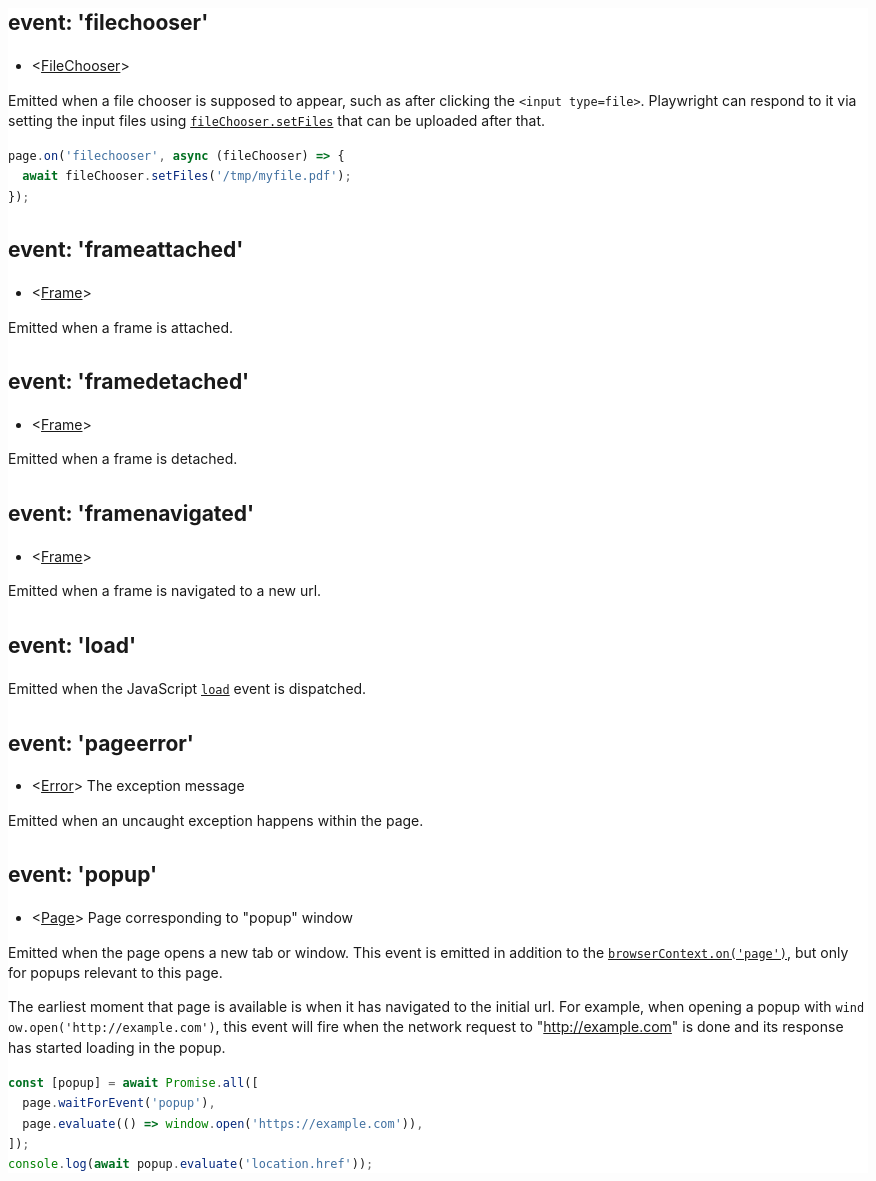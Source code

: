 ## event: 'filechooser'
- <[FileChooser]>

Emitted when a file chooser is supposed to appear, such as after clicking the  `<input type=file>`. Playwright can respond to it via setting the input files using [`fileChooser.setFiles`](./class-filechooser.md#filechoosersetfilesfiles-options) that can be uploaded after that.

```js
page.on('filechooser', async (fileChooser) => {
  await fileChooser.setFiles('/tmp/myfile.pdf');
});
```

## event: 'frameattached'
- <[Frame]>

Emitted when a frame is attached.

## event: 'framedetached'
- <[Frame]>

Emitted when a frame is detached.

## event: 'framenavigated'
- <[Frame]>

Emitted when a frame is navigated to a new url.

## event: 'load'

Emitted when the JavaScript [`load`](https://developer.mozilla.org/en-US/docs/Web/Events/load) event is dispatched.

## event: 'pageerror'
- <[Error]> The exception message

Emitted when an uncaught exception happens within the page.

## event: 'popup'
- <[Page]> Page corresponding to "popup" window

Emitted when the page opens a new tab or window. This event is emitted in addition to the [`browserContext.on('page')`](./class-browsercontext.md#event-page), but only for popups relevant to this page.

The earliest moment that page is available is when it has navigated to the initial url. For example, when opening a popup with `window.open('http://example.com')`, this event will fire when the network request to "http://example.com" is done and its response has started loading in the popup.

```js
const [popup] = await Promise.all([
  page.waitForEvent('popup'),
  page.evaluate(() => window.open('https://example.com')),
]);
console.log(await popup.evaluate('location.href'));
```


[AXNode]: ./class-accessibility.md#accessibilitysnapshotoptions "AXNode"
[Accessibility]: ./class-accessibility.md#class-accessibility "Accessibility"
[Array]: https://developer.mozilla.org/en-US/docs/Web/JavaScript/Reference/Global_Objects/Array "Array"
[BrowserServer]: ./class-browser.md#class-browserserver  "BrowserServer"
[BrowserContext]: ./class-browsercontext.md#class-browsercontext  "BrowserContext"
[BrowserType]: ./class-browsertype.md#class-browsertype "BrowserType"
[Browser]: ./class-browser.md  "Browser"
[Buffer]: https://nodejs.org/api/buffer.htmlapi.md#buffer_class_buffer "Buffer"
[ChildProcess]: https://nodejs.org/api/child_process.html "ChildProcess"
[ChromiumBrowser]: ./class-chromiumbrowser.md#class-chromiumbrowser "ChromiumBrowser"
[ChromiumBrowserContext]: ./class-chromiumbrowsercontext.md#class-chromiumbrowsercontext "ChromiumBrowserContext"
[ChromiumCoverage]: ./class-chromiumcoverage.md#class-chromiumcoverage "ChromiumCoverage"
[CDPSession]: ./class-cdpsession.md#class-cdpsession  "CDPSession"
[ConsoleMessage]: ./class-consolemessage.md#class-consolemessage "ConsoleMessage"
[Dialog]: ./class-dialog.md#class-dialog "Dialog"
[Download]: ./class-download.md#class-download "Download"
[ElementHandle]: ./class-elementhandle.md#class-elementhandle "ElementHandle"
[Element]: https://developer.mozilla.org/en-US/docs/Web/API/element "Element"
[Error]: https://nodejs.org/api/errors.htmlapi.md#errors_class_error "Error"
[File]: https://developer.mozilla.org/en-US/docs/Web/API/File "File"
[FileChooser]: ./class-filechooser.md#class-filechooser "FileChooser"
[FirefoxBrowser]: ./class-firefoxbrowser.md#class-firefoxbrowser "FirefoxBrowser"
[Frame]: ./class-frame.md#class-frame "Frame"
[JSHandle]: ./class-jshandle.md#class-jshandle "JSHandle"
[Keyboard]: ./class-keyboard.md#class-keyboard "Keyboard"
[Logger]: ./class-logger.md#class-logger "Logger"
[Map]: https://developer.mozilla.org/en-US/docs/Web/JavaScript/Reference/Global_Objects/Map "Map"
[Mouse]: ./class-mouse.md#class-mouse "Mouse"
[Object]: https://developer.mozilla.org/en-US/docs/Web/JavaScript/Reference/Global_Objects/Object "Object"
[Page]: ./class-page.md#class-page "Page"
[Playwright]: ./class-playwright.md "Playwright"
[Promise]: https://developer.mozilla.org/en-US/docs/Web/JavaScript/Reference/Global_Objects/Promise "Promise"
[RegExp]: https://developer.mozilla.org/en-US/docs/Web/JavaScript/Reference/Global_Objects/RegExp
[Request]: ./class-request.md#class-request  "Request"
[Response]: ./class-response.md#class-response  "Response"
[Route]: ./class-route.md#class-route  "Route"
[Selectors]: ./class-selectors.md#class-selectors  "Selectors"
[Serializable]: https://developer.mozilla.org/en-US/docs/Web/JavaScript/Reference/Global_Objects/JSON/stringifyapi.md#Description "Serializable"
[TimeoutError]: ./class-timeouterror.md#class-timeouterror "TimeoutError"
[UIEvent.detail]: https://developer.mozilla.org/en-US/docs/Web/API/UIEvent/detail "UIEvent.detail"
[URL]: https://nodejs.org/api/url.html
[USKeyboardLayout]: ../src/usKeyboardLayout.ts "USKeyboardLayout"
[UnixTime]: https://en.wikipedia.org/wiki/Unix_time "Unix Time"
[WebKitBrowser]: ./class-webkitbrowser.md#class-webkitbrowser "WebKitBrowser"
[Worker]: ./class-worker.md#class-worker "Worker"
[boolean]: https://developer.mozilla.org/en-US/docs/Web/JavaScript/Data_structuresapi.md#Boolean_type "Boolean"
[function]: https://developer.mozilla.org/en-US/docs/Web/JavaScript/Reference/Global_Objects/Function "Function"
[iterator]: https://developer.mozilla.org/en-US/docs/Web/JavaScript/Reference/Iteration_protocols "Iterator"
[number]: https://developer.mozilla.org/en-US/docs/Web/JavaScript/Data_structuresapi.md#Number_type "Number"
[origin]: https://developer.mozilla.org/en-US/docs/Glossary/Origin "Origin"
[selector]: https://developer.mozilla.org/en-US/docs/Web/CSS/CSS_Selectors "selector"
[Readable]: https://nodejs.org/api/stream.htmlapi.md#stream_class_stream_readable "Readable"
[string]: https://developer.mozilla.org/en-US/docs/Web/JavaScript/Data_structuresapi.md#String_type "String"
[xpath]: https://developer.mozilla.org/en-US/docs/Web/XPath "xpath"